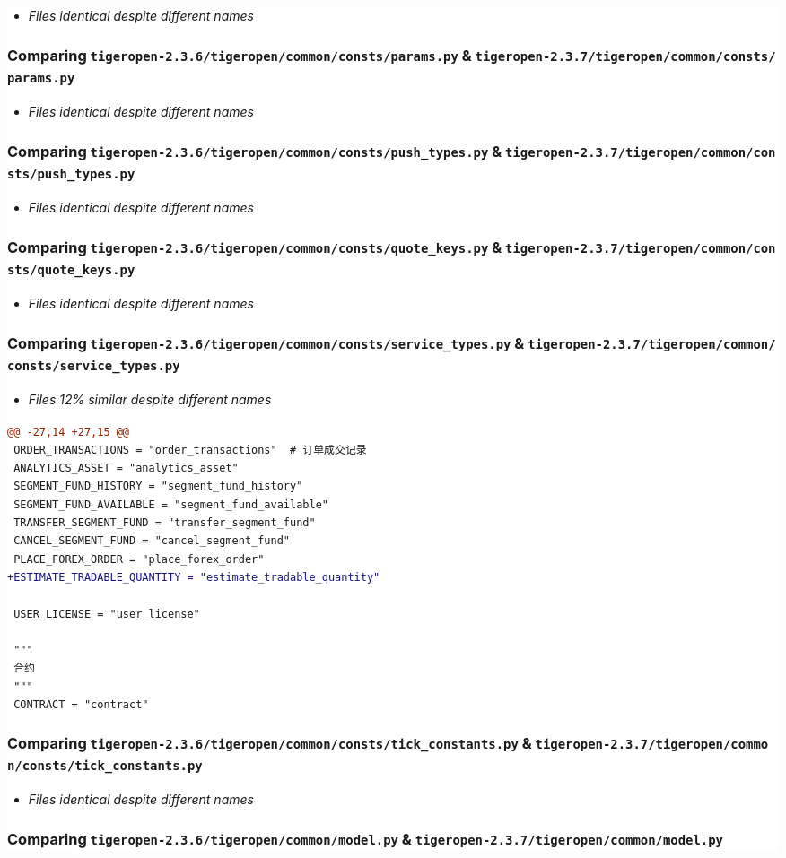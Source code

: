  * *Files identical despite different names*

### Comparing `tigeropen-2.3.6/tigeropen/common/consts/params.py` & `tigeropen-2.3.7/tigeropen/common/consts/params.py`

 * *Files identical despite different names*

### Comparing `tigeropen-2.3.6/tigeropen/common/consts/push_types.py` & `tigeropen-2.3.7/tigeropen/common/consts/push_types.py`

 * *Files identical despite different names*

### Comparing `tigeropen-2.3.6/tigeropen/common/consts/quote_keys.py` & `tigeropen-2.3.7/tigeropen/common/consts/quote_keys.py`

 * *Files identical despite different names*

### Comparing `tigeropen-2.3.6/tigeropen/common/consts/service_types.py` & `tigeropen-2.3.7/tigeropen/common/consts/service_types.py`

 * *Files 12% similar despite different names*

```diff
@@ -27,14 +27,15 @@
 ORDER_TRANSACTIONS = "order_transactions"  # 订单成交记录
 ANALYTICS_ASSET = "analytics_asset"
 SEGMENT_FUND_HISTORY = "segment_fund_history"
 SEGMENT_FUND_AVAILABLE = "segment_fund_available"
 TRANSFER_SEGMENT_FUND = "transfer_segment_fund"
 CANCEL_SEGMENT_FUND = "cancel_segment_fund"
 PLACE_FOREX_ORDER = "place_forex_order"
+ESTIMATE_TRADABLE_QUANTITY = "estimate_tradable_quantity"
 
 USER_LICENSE = "user_license"
 
 """
 合约
 """
 CONTRACT = "contract"
```

### Comparing `tigeropen-2.3.6/tigeropen/common/consts/tick_constants.py` & `tigeropen-2.3.7/tigeropen/common/consts/tick_constants.py`

 * *Files identical despite different names*

### Comparing `tigeropen-2.3.6/tigeropen/common/model.py` & `tigeropen-2.3.7/tigeropen/common/model.py`

